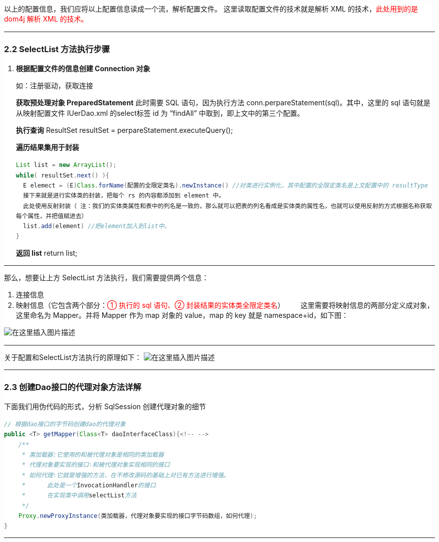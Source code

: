 以上的配置信息，我们应将以上配置信息读成一个流，解析配置文件。 这里读取配置文件的技术就是解析 XML 的技术，<font color="red">此处用到的是 dom4j 解析 XML 的技术。</font>

---


### 2.2 SelectList 方法执行步骤
1. **根据配置文件的信息创建 Connection 对象** 

   如：注册驱动，获取连接 

   **获取预处理对象 PreparedStatement** 此时需要 SQL 语句，因为执行方法 conn.perpareStatement(sql)。其中，这里的 sql 语句就是从映射配置文件 IUerDao.xml 的select标签 id 为 “findAll” 中取到，即上文中的第三个配置。 

   **执行查询** ResultSet resultSet = perpareStatement.executeQuery(); 

   **遍历结果集用于封装** 

   ```java
   List list = new ArrayList();
   while( resultSet.next() ){
     E elemect = (E)Class.forName(配置的全限定类名).newInstance() //对类进行实例化，其中配置的全限定类名是上文配置中的 resultType
     接下来就是进行实体类的封装，把每个 rs 的内容都添加到 element 中。
     此处使用反射封装（ 注：我们的实体类属性和表中的列名是一致的，那么就可以把表的列名看成是实体类的属性名，也就可以使用反射的方式根据名称获取每个属性，并把值赋进去）
     list.add(element) //把element加入到list中。
   }
   ```

   **返回 list**
   return list;
---


那么，想要让上方 SelectList 方法执行，我们需要提供两个信息：
1. 连接信息
1. 映射信息（它包含两个部分：<font color="red">① 执行的 sql 语句、② 封装结果的实体类全限定类名</font>）
  这里需要将映射信息的两部分定义成对象，这里命名为 Mapper。并将 Mapper 作为 map 对象的 value，map 的 key 就是 namespace+id，如下图：

<img src="https://img-blog.csdnimg.cn/20210416131956761.png?#pic_center" alt="在这里插入图片描述" width="350"/>

---


关于配置和SelectList方法执行的原理如下： <img src="https://img-blog.csdnimg.cn/20210416220402206.png?x-oss-process=image/watermark,type_ZmFuZ3poZW5naGVpdGk,shadow_10,text_aHR0cHM6Ly9ibG9nLmNzZG4ubmV0L3dlaXhpbl80MzgxOTU2Ng==,size_16,color_FFFFFF,t_70#pic_center" alt="在这里插入图片描述"/>

---


### 2.3 创建Dao接口的代理对象方法详解

下面我们用伪代码的形式，分析 SqlSession 创建代理对象的细节

```java
// 根据dao接口的字节码创建dao的代理对象
public <T> getMapper(Class<T> daoInterfaceClass){<!-- -->
	/**
	 * 类加载器:它使用的和被代理对象是相同的类加载器
	 * 代理对象要实现的接口∶和被代理对象实现相同的接口
	 * 如何代理∶它就是增强的方法，在不修改源码的基础上对已有方法进行增强。
	 * 		此处是一个InvocationHandler的接口
	 * 		在实现类中调用selectList方法
	 */
	Proxy.newProxyInstance(类加载器，代理对象要实现的接口字节码数组，如何代理);
}

```

---